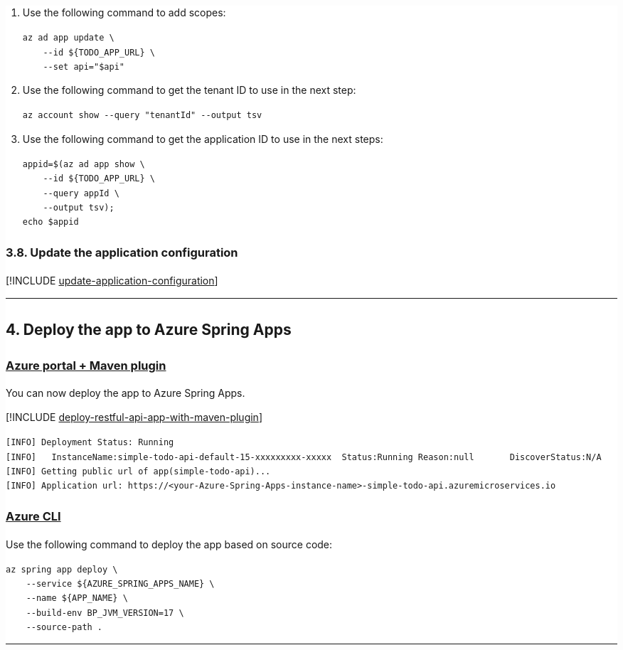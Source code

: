 1. Use the following command to add scopes:

   ```azurecli
   az ad app update \
       --id ${TODO_APP_URL} \
       --set api="$api"
   ```

1. Use the following command to get the tenant ID to use in the next step:

   ```azurecli
   az account show --query "tenantId" --output tsv
   ```

1. Use the following command to get the application ID to use in the next steps:

   ```azurecli
   appid=$(az ad app show \
       --id ${TODO_APP_URL} \
       --query appId \
       --output tsv);
   echo $appid
   ```

### 3.8. Update the application configuration

[!INCLUDE [update-application-configuration](update-application-configuration.md)]

---

## 4. Deploy the app to Azure Spring Apps

### [Azure portal + Maven plugin](#tab/Azure-portal-maven-plugin-ent)

You can now deploy the app to Azure Spring Apps.

[!INCLUDE [deploy-restful-api-app-with-maven-plugin](restful-api-spring-apps-maven-plugin.md)]

   ```output  
   [INFO] Deployment Status: Running
   [INFO]   InstanceName:simple-todo-api-default-15-xxxxxxxxx-xxxxx  Status:Running Reason:null       DiscoverStatus:N/A       
   [INFO] Getting public url of app(simple-todo-api)...
   [INFO] Application url: https://<your-Azure-Spring-Apps-instance-name>-simple-todo-api.azuremicroservices.io
   ```

### [Azure CLI](#tab/Azure-CLI)

Use the following command to deploy the app based on source code:

```azurecli
az spring app deploy \
    --service ${AZURE_SPRING_APPS_NAME} \
    --name ${APP_NAME} \
    --build-env BP_JVM_VERSION=17 \
    --source-path .
```

---